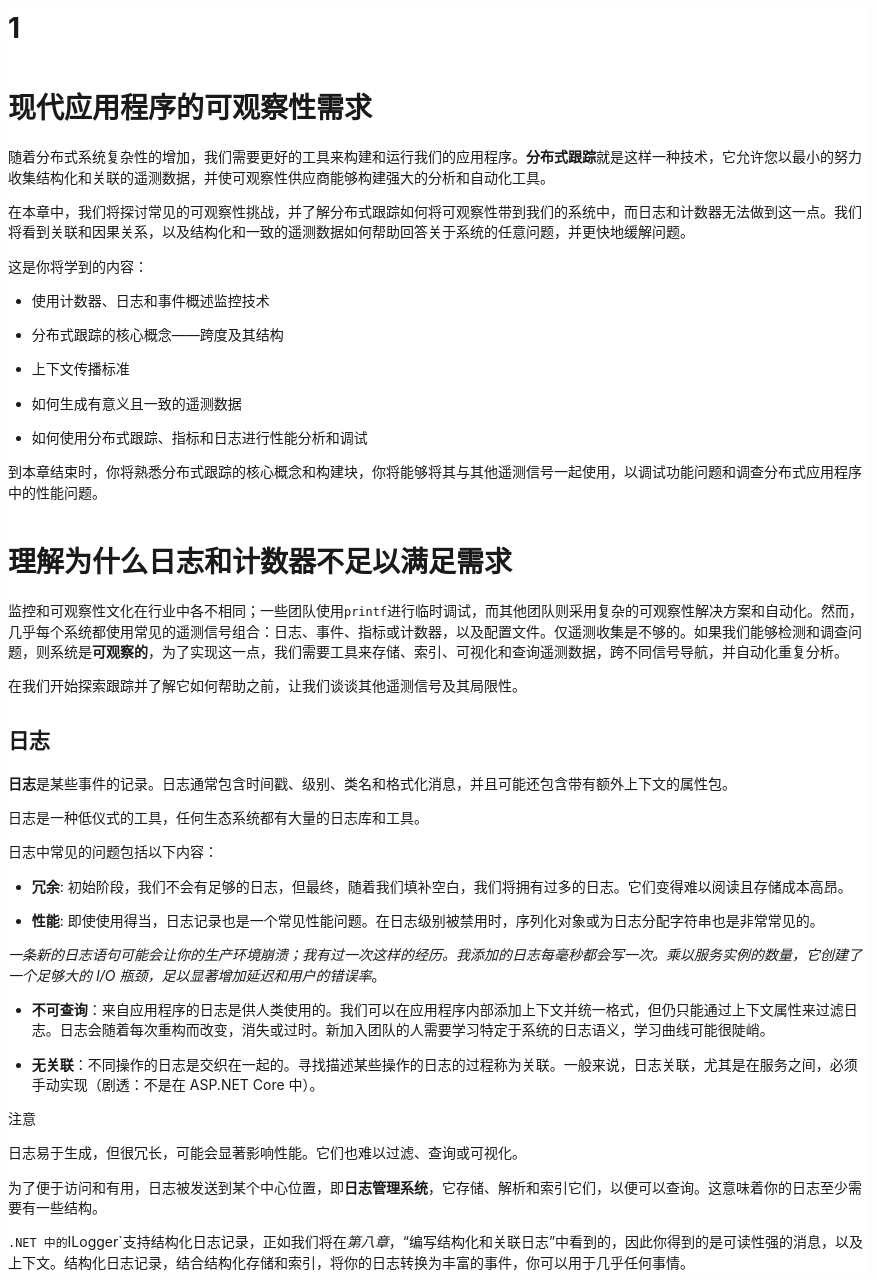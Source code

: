 # 1

# 现代应用程序的可观察性需求

随着分布式系统复杂性的增加，我们需要更好的工具来构建和运行我们的应用程序。**分布式跟踪**就是这样一种技术，它允许您以最小的努力收集结构化和关联的遥测数据，并使可观察性供应商能够构建强大的分析和自动化工具。

在本章中，我们将探讨常见的可观察性挑战，并了解分布式跟踪如何将可观察性带到我们的系统中，而日志和计数器无法做到这一点。我们将看到关联和因果关系，以及结构化和一致的遥测数据如何帮助回答关于系统的任意问题，并更快地缓解问题。

这是你将学到的内容：

+   使用计数器、日志和事件概述监控技术

+   分布式跟踪的核心概念——跨度及其结构

+   上下文传播标准

+   如何生成有意义且一致的遥测数据

+   如何使用分布式跟踪、指标和日志进行性能分析和调试

到本章结束时，你将熟悉分布式跟踪的核心概念和构建块，你将能够将其与其他遥测信号一起使用，以调试功能问题和调查分布式应用程序中的性能问题。

# 理解为什么日志和计数器不足以满足需求

监控和可观察性文化在行业中各不相同；一些团队使用`printf`进行临时调试，而其他团队则采用复杂的可观察性解决方案和自动化。然而，几乎每个系统都使用常见的遥测信号组合：日志、事件、指标或计数器，以及配置文件。仅遥测收集是不够的。如果我们能够检测和调查问题，则系统是**可观察的**，为了实现这一点，我们需要工具来存储、索引、可视化和查询遥测数据，跨不同信号导航，并自动化重复分析。

在我们开始探索跟踪并了解它如何帮助之前，让我们谈谈其他遥测信号及其局限性。

## 日志

**日志**是某些事件的记录。日志通常包含时间戳、级别、类名和格式化消息，并且可能还包含带有额外上下文的属性包。

日志是一种低仪式的工具，任何生态系统都有大量的日志库和工具。

日志中常见的问题包括以下内容：

+   **冗余**: 初始阶段，我们不会有足够的日志，但最终，随着我们填补空白，我们将拥有过多的日志。它们变得难以阅读且存储成本高昂。

+   **性能**: 即使使用得当，日志记录也是一个常见性能问题。在日志级别被禁用时，序列化对象或为日志分配字符串也是非常常见的。

*一条新的日志语句可能会让你的生产环境崩溃；我有过一次这样的经历。我添加的日志每毫秒都会写一次。乘以服务实例的数量，它创建了一个足够大的 I/O 瓶颈，足以显著增加延迟和用户的错误率*。

+   **不可查询**：来自应用程序的日志是供人类使用的。我们可以在应用程序内部添加上下文并统一格式，但仍只能通过上下文属性来过滤日志。日志会随着每次重构而改变，消失或过时。新加入团队的人需要学习特定于系统的日志语义，学习曲线可能很陡峭。

+   **无关联**：不同操作的日志是交织在一起的。寻找描述某些操作的日志的过程称为关联。一般来说，日志关联，尤其是在服务之间，必须手动实现（剧透：不是在 ASP.NET Core 中）。

注意

日志易于生成，但很冗长，可能会显著影响性能。它们也难以过滤、查询或可视化。

为了便于访问和有用，日志被发送到某个中心位置，即**日志管理系统**，它存储、解析和索引它们，以便可以查询。这意味着你的日志至少需要有一些结构。

`.NET 中的`ILogger`支持结构化日志记录，正如我们将在*第八章*，“编写结构化和关联日志”中看到的，因此你得到的是可读性强的消息，以及上下文。结构化日志记录，结合结构化存储和索引，将你的日志转换为丰富的事件，你可以用于几乎任何事情。
